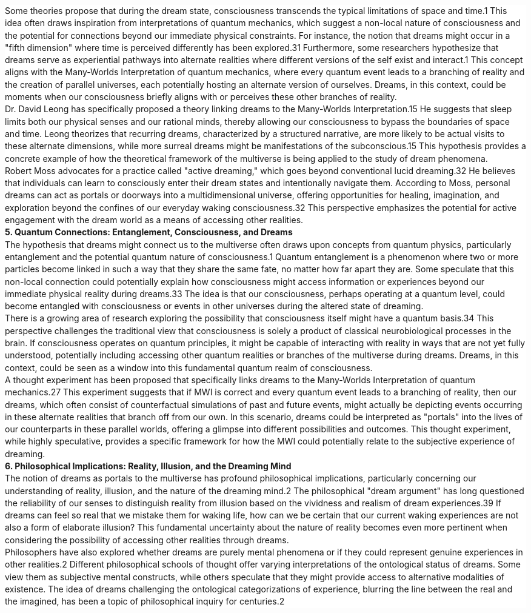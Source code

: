 Some theories propose that during the dream state, consciousness transcends the typical limitations of space and time.1 This idea often draws inspiration from interpretations of quantum mechanics, which suggest a non-local nature of consciousness and the potential for connections beyond our immediate physical constraints. For instance, the notion that dreams might occur in a "fifth dimension" where time is perceived differently has been explored.31 Furthermore, some researchers hypothesize that dreams serve as experiential pathways into alternate realities where different versions of the self exist and interact.1 This concept aligns with the Many-Worlds Interpretation of quantum mechanics, where every quantum event leads to a branching of reality and the creation of parallel universes, each potentially hosting an alternate version of ourselves. Dreams, in this context, could be moments when our consciousness briefly aligns with or perceives these other branches of reality.  
Dr. David Leong has specifically proposed a theory linking dreams to the Many-Worlds Interpretation.15 He suggests that sleep limits both our physical senses and our rational minds, thereby allowing our consciousness to bypass the boundaries of space and time. Leong theorizes that recurring dreams, characterized by a structured narrative, are more likely to be actual visits to these alternate dimensions, while more surreal dreams might be manifestations of the subconscious.15 This hypothesis provides a concrete example of how the theoretical framework of the multiverse is being applied to the study of dream phenomena.  
Robert Moss advocates for a practice called "active dreaming," which goes beyond conventional lucid dreaming.32 He believes that individuals can learn to consciously enter their dream states and intentionally navigate them. According to Moss, personal dreams can act as portals or doorways into a multidimensional universe, offering opportunities for healing, imagination, and exploration beyond the confines of our everyday waking consciousness.32 This perspective emphasizes the potential for active engagement with the dream world as a means of accessing other realities.  
**5\. Quantum Connections: Entanglement, Consciousness, and Dreams**  
The hypothesis that dreams might connect us to the multiverse often draws upon concepts from quantum physics, particularly entanglement and the potential quantum nature of consciousness.1 Quantum entanglement is a phenomenon where two or more particles become linked in such a way that they share the same fate, no matter how far apart they are. Some speculate that this non-local connection could potentially explain how consciousness might access information or experiences beyond our immediate physical reality during dreams.33 The idea is that our consciousness, perhaps operating at a quantum level, could become entangled with consciousness or events in other universes during the altered state of dreaming.  
There is a growing area of research exploring the possibility that consciousness itself might have a quantum basis.34 This perspective challenges the traditional view that consciousness is solely a product of classical neurobiological processes in the brain. If consciousness operates on quantum principles, it might be capable of interacting with reality in ways that are not yet fully understood, potentially including accessing other quantum realities or branches of the multiverse during dreams. Dreams, in this context, could be seen as a window into this fundamental quantum realm of consciousness.  
A thought experiment has been proposed that specifically links dreams to the Many-Worlds Interpretation of quantum mechanics.27 This experiment suggests that if MWI is correct and every quantum event leads to a branching of reality, then our dreams, which often consist of counterfactual simulations of past and future events, might actually be depicting events occurring in these alternate realities that branch off from our own. In this scenario, dreams could be interpreted as "portals" into the lives of our counterparts in these parallel worlds, offering a glimpse into different possibilities and outcomes. This thought experiment, while highly speculative, provides a specific framework for how the MWI could potentially relate to the subjective experience of dreaming.  
**6\. Philosophical Implications: Reality, Illusion, and the Dreaming Mind**  
The notion of dreams as portals to the multiverse has profound philosophical implications, particularly concerning our understanding of reality, illusion, and the nature of the dreaming mind.2 The philosophical "dream argument" has long questioned the reliability of our senses to distinguish reality from illusion based on the vividness and realism of dream experiences.39 If dreams can feel so real that we mistake them for waking life, how can we be certain that our current waking experiences are not also a form of elaborate illusion? This fundamental uncertainty about the nature of reality becomes even more pertinent when considering the possibility of accessing other realities through dreams.  
Philosophers have also explored whether dreams are purely mental phenomena or if they could represent genuine experiences in other realities.2 Different philosophical schools of thought offer varying interpretations of the ontological status of dreams. Some view them as subjective mental constructs, while others speculate that they might provide access to alternative modalities of existence. The idea of dreams challenging the ontological categorizations of experience, blurring the line between the real and the imagined, has been a topic of philosophical inquiry for centuries.2  